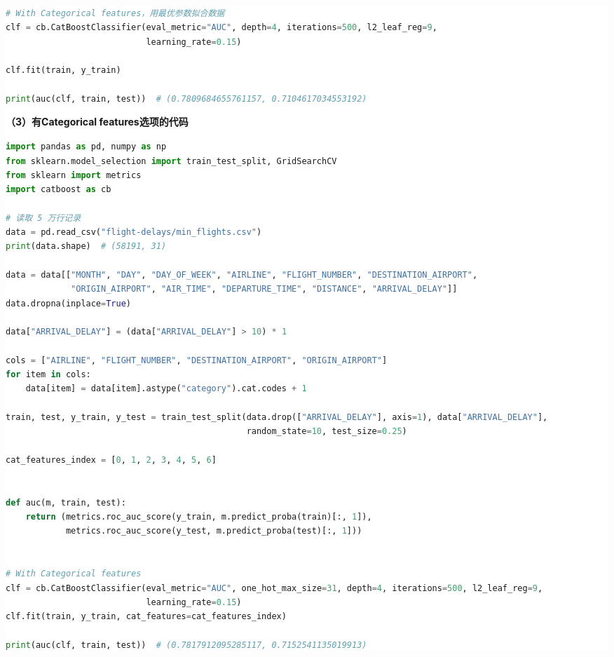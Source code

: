 ```python
# With Categorical features，用最优参数拟合数据
clf = cb.CatBoostClassifier(eval_metric="AUC", depth=4, iterations=500, l2_leaf_reg=9,
                            learning_rate=0.15)

clf.fit(train, y_train)

print(auc(clf, train, test))  # (0.7809684655761157, 0.7104617034553192)
```

**（3）有Categorical features选项的代码**

```python
import pandas as pd, numpy as np
from sklearn.model_selection import train_test_split, GridSearchCV
from sklearn import metrics
import catboost as cb

# 读取 5 万行记录
data = pd.read_csv("flight-delays/min_flights.csv")
print(data.shape)  # (58191, 31)

data = data[["MONTH", "DAY", "DAY_OF_WEEK", "AIRLINE", "FLIGHT_NUMBER", "DESTINATION_AIRPORT",
             "ORIGIN_AIRPORT", "AIR_TIME", "DEPARTURE_TIME", "DISTANCE", "ARRIVAL_DELAY"]]
data.dropna(inplace=True)

data["ARRIVAL_DELAY"] = (data["ARRIVAL_DELAY"] > 10) * 1

cols = ["AIRLINE", "FLIGHT_NUMBER", "DESTINATION_AIRPORT", "ORIGIN_AIRPORT"]
for item in cols:
    data[item] = data[item].astype("category").cat.codes + 1

train, test, y_train, y_test = train_test_split(data.drop(["ARRIVAL_DELAY"], axis=1), data["ARRIVAL_DELAY"],
                                                random_state=10, test_size=0.25)

cat_features_index = [0, 1, 2, 3, 4, 5, 6]


def auc(m, train, test):
    return (metrics.roc_auc_score(y_train, m.predict_proba(train)[:, 1]),
            metrics.roc_auc_score(y_test, m.predict_proba(test)[:, 1]))


# With Categorical features
clf = cb.CatBoostClassifier(eval_metric="AUC", one_hot_max_size=31, depth=4, iterations=500, l2_leaf_reg=9,
                            learning_rate=0.15)
clf.fit(train, y_train, cat_features=cat_features_index)

print(auc(clf, train, test))  # (0.7817912095285117, 0.7152541135019913)
```

